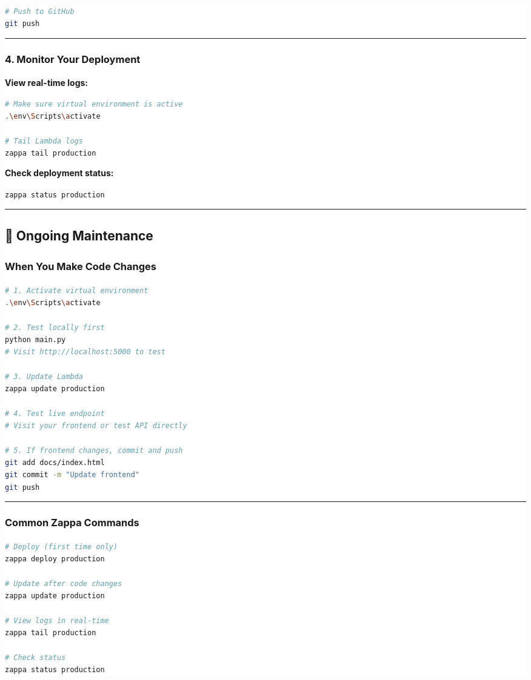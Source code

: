 ```bash
# Push to GitHub
git push
```

---

### 4. Monitor Your Deployment

**View real-time logs:**
```bash
# Make sure virtual environment is active
.\env\Scripts\activate

# Tail Lambda logs
zappa tail production
```

**Check deployment status:**
```bash
zappa status production
```

---

## 🔧 Ongoing Maintenance

### When You Make Code Changes

```bash
# 1. Activate virtual environment
.\env\Scripts\activate

# 2. Test locally first
python main.py
# Visit http://localhost:5000 to test

# 3. Update Lambda
zappa update production

# 4. Test live endpoint
# Visit your frontend or test API directly

# 5. If frontend changes, commit and push
git add docs/index.html
git commit -m "Update frontend"
git push
```

---

### Common Zappa Commands

```bash
# Deploy (first time only)
zappa deploy production

# Update after code changes
zappa update production

# View logs in real-time
zappa tail production

# Check status
zappa status production

```